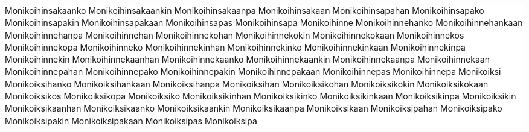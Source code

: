 Monikoihinsakaanko
Monikoihinsakaankin
Monikoihinsakaanpa
Monikoihinsakaan
Monikoihinsapahan
Monikoihinsapako
Monikoihinsapakin
Monikoihinsapakaan
Monikoihinsapas
Monikoihinsapa
Monikoihinne
Monikoihinnehanko
Monikoihinnehankaan
Monikoihinnehanpa
Monikoihinnehan
Monikoihinnekohan
Monikoihinnekokin
Monikoihinnekokaan
Monikoihinnekos
Monikoihinnekopa
Monikoihinneko
Monikoihinnekinhan
Monikoihinnekinko
Monikoihinnekinkaan
Monikoihinnekinpa
Monikoihinnekin
Monikoihinnekaanhan
Monikoihinnekaanko
Monikoihinnekaankin
Monikoihinnekaanpa
Monikoihinnekaan
Monikoihinnepahan
Monikoihinnepako
Monikoihinnepakin
Monikoihinnepakaan
Monikoihinnepas
Monikoihinnepa
Monikoiksi
Monikoiksihanko
Monikoiksihankaan
Monikoiksihanpa
Monikoiksihan
Monikoiksikohan
Monikoiksikokin
Monikoiksikokaan
Monikoiksikos
Monikoiksikopa
Monikoiksiko
Monikoiksikinhan
Monikoiksikinko
Monikoiksikinkaan
Monikoiksikinpa
Monikoiksikin
Monikoiksikaanhan
Monikoiksikaanko
Monikoiksikaankin
Monikoiksikaanpa
Monikoiksikaan
Monikoiksipahan
Monikoiksipako
Monikoiksipakin
Monikoiksipakaan
Monikoiksipas
Monikoiksipa